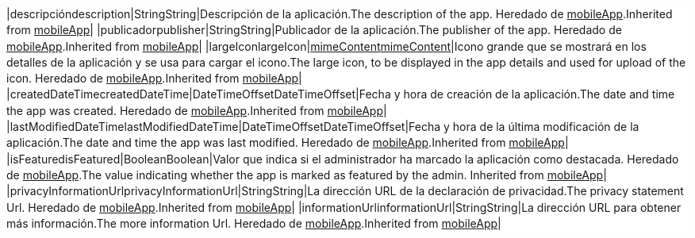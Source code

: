 |<span data-ttu-id="6eca6-129">descripción</span><span class="sxs-lookup"><span data-stu-id="6eca6-129">description</span></span>|<span data-ttu-id="6eca6-130">String</span><span class="sxs-lookup"><span data-stu-id="6eca6-130">String</span></span>|<span data-ttu-id="6eca6-131">Descripción de la aplicación.</span><span class="sxs-lookup"><span data-stu-id="6eca6-131">The description of the app.</span></span> <span data-ttu-id="6eca6-132">Heredado de [mobileApp](../resources/intune-apps-mobileapp.md).</span><span class="sxs-lookup"><span data-stu-id="6eca6-132">Inherited from [mobileApp](../resources/intune-apps-mobileapp.md)</span></span>|
|<span data-ttu-id="6eca6-133">publicador</span><span class="sxs-lookup"><span data-stu-id="6eca6-133">publisher</span></span>|<span data-ttu-id="6eca6-134">String</span><span class="sxs-lookup"><span data-stu-id="6eca6-134">String</span></span>|<span data-ttu-id="6eca6-135">Publicador de la aplicación.</span><span class="sxs-lookup"><span data-stu-id="6eca6-135">The publisher of the app.</span></span> <span data-ttu-id="6eca6-136">Heredado de [mobileApp](../resources/intune-apps-mobileapp.md).</span><span class="sxs-lookup"><span data-stu-id="6eca6-136">Inherited from [mobileApp](../resources/intune-apps-mobileapp.md)</span></span>|
|<span data-ttu-id="6eca6-137">largeIcon</span><span class="sxs-lookup"><span data-stu-id="6eca6-137">largeIcon</span></span>|[<span data-ttu-id="6eca6-138">mimeContent</span><span class="sxs-lookup"><span data-stu-id="6eca6-138">mimeContent</span></span>](../resources/intune-shared-mimecontent.md)|<span data-ttu-id="6eca6-139">Icono grande que se mostrará en los detalles de la aplicación y se usa para cargar el icono.</span><span class="sxs-lookup"><span data-stu-id="6eca6-139">The large icon, to be displayed in the app details and used for upload of the icon.</span></span> <span data-ttu-id="6eca6-140">Heredado de [mobileApp](../resources/intune-apps-mobileapp.md).</span><span class="sxs-lookup"><span data-stu-id="6eca6-140">Inherited from [mobileApp](../resources/intune-apps-mobileapp.md)</span></span>|
|<span data-ttu-id="6eca6-141">createdDateTime</span><span class="sxs-lookup"><span data-stu-id="6eca6-141">createdDateTime</span></span>|<span data-ttu-id="6eca6-142">DateTimeOffset</span><span class="sxs-lookup"><span data-stu-id="6eca6-142">DateTimeOffset</span></span>|<span data-ttu-id="6eca6-143">Fecha y hora de creación de la aplicación.</span><span class="sxs-lookup"><span data-stu-id="6eca6-143">The date and time the app was created.</span></span> <span data-ttu-id="6eca6-144">Heredado de [mobileApp](../resources/intune-apps-mobileapp.md).</span><span class="sxs-lookup"><span data-stu-id="6eca6-144">Inherited from [mobileApp](../resources/intune-apps-mobileapp.md)</span></span>|
|<span data-ttu-id="6eca6-145">lastModifiedDateTime</span><span class="sxs-lookup"><span data-stu-id="6eca6-145">lastModifiedDateTime</span></span>|<span data-ttu-id="6eca6-146">DateTimeOffset</span><span class="sxs-lookup"><span data-stu-id="6eca6-146">DateTimeOffset</span></span>|<span data-ttu-id="6eca6-147">Fecha y hora de la última modificación de la aplicación.</span><span class="sxs-lookup"><span data-stu-id="6eca6-147">The date and time the app was last modified.</span></span> <span data-ttu-id="6eca6-148">Heredado de [mobileApp](../resources/intune-apps-mobileapp.md).</span><span class="sxs-lookup"><span data-stu-id="6eca6-148">Inherited from [mobileApp](../resources/intune-apps-mobileapp.md)</span></span>|
|<span data-ttu-id="6eca6-149">isFeatured</span><span class="sxs-lookup"><span data-stu-id="6eca6-149">isFeatured</span></span>|<span data-ttu-id="6eca6-150">Boolean</span><span class="sxs-lookup"><span data-stu-id="6eca6-150">Boolean</span></span>|<span data-ttu-id="6eca6-151">Valor que indica si el administrador ha marcado la aplicación como destacada. Heredado de [mobileApp](../resources/intune-apps-mobileapp.md).</span><span class="sxs-lookup"><span data-stu-id="6eca6-151">The value indicating whether the app is marked as featured by the admin. Inherited from [mobileApp](../resources/intune-apps-mobileapp.md)</span></span>|
|<span data-ttu-id="6eca6-152">privacyInformationUrl</span><span class="sxs-lookup"><span data-stu-id="6eca6-152">privacyInformationUrl</span></span>|<span data-ttu-id="6eca6-153">String</span><span class="sxs-lookup"><span data-stu-id="6eca6-153">String</span></span>|<span data-ttu-id="6eca6-154">La dirección URL de la declaración de privacidad.</span><span class="sxs-lookup"><span data-stu-id="6eca6-154">The privacy statement Url.</span></span> <span data-ttu-id="6eca6-155">Heredado de [mobileApp](../resources/intune-apps-mobileapp.md).</span><span class="sxs-lookup"><span data-stu-id="6eca6-155">Inherited from [mobileApp](../resources/intune-apps-mobileapp.md)</span></span>|
|<span data-ttu-id="6eca6-156">informationUrl</span><span class="sxs-lookup"><span data-stu-id="6eca6-156">informationUrl</span></span>|<span data-ttu-id="6eca6-157">String</span><span class="sxs-lookup"><span data-stu-id="6eca6-157">String</span></span>|<span data-ttu-id="6eca6-158">La dirección URL para obtener más información.</span><span class="sxs-lookup"><span data-stu-id="6eca6-158">The more information Url.</span></span> <span data-ttu-id="6eca6-159">Heredado de [mobileApp](../resources/intune-apps-mobileapp.md).</span><span class="sxs-lookup"><span data-stu-id="6eca6-159">Inherited from [mobileApp](../resources/intune-apps-mobileapp.md)</span></span>|